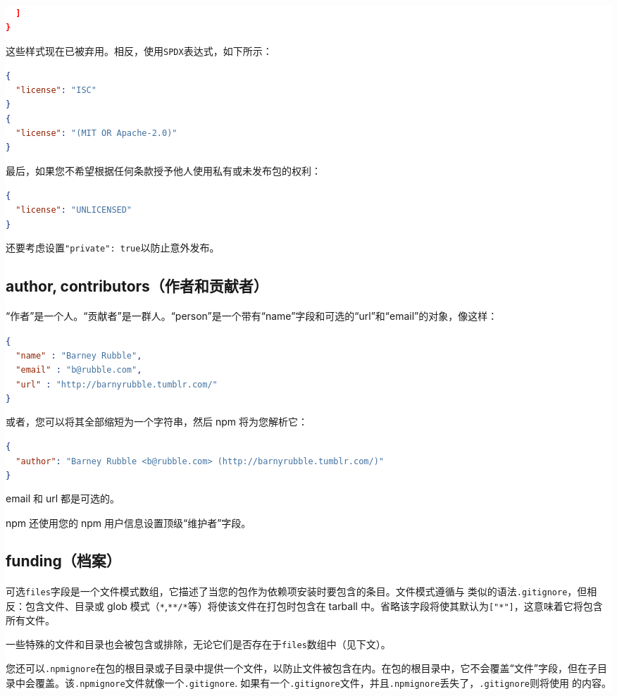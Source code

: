 ```json
  ]
}
```

这些样式现在已被弃用。相反，使用`SPDX`表达式，如下所示：

```json
{
  "license": "ISC"
}
{
  "license": "(MIT OR Apache-2.0)"
}
```

最后，如果您不希望根据任何条款授予他人使用私有或未发布包的权利：

```json
{
  "license": "UNLICENSED"
}
```

还要考虑设置`"private": true`以防止意外发布。

## author, contributors（作者和贡献者）

“作者”是一个人。“贡献者”是一群人。“person”是一个带有“name”字段和可选的“url”和“email”的对象，像这样：

```json
{
  "name" : "Barney Rubble",
  "email" : "b@rubble.com",
  "url" : "http://barnyrubble.tumblr.com/"
}
```

或者，您可以将其全部缩短为一个字符串，然后 npm 将为您解析它：

```json
{
  "author": "Barney Rubble <b@rubble.com> (http://barnyrubble.tumblr.com/)"
}
```

email 和 url 都是可选的。

npm 还使用您的 npm 用户信息设置顶级“维护者”字段。

## funding（档案）

可选`files`字段是一个文件模式数组，它描述了当您的包作为依赖项安装时要包含的条目。文件模式遵循与 类似的语法`.gitignore`，但相反：包含文件、目录或 glob 模式（`*`,`**/*`等）将使该文件在打包时包含在 tarball 中。省略该字段将使其默认为`["*"]`，这意味着它将包含所有文件。

一些特殊的文件和目录也会被包含或排除，无论它们是否存在于`files`数组中（见下文）。

您还可以`.npmignore`在包的根目录或子目录中提供一个文件，以防止文件被包含在内。在包的根目录中，它不会覆盖“文件”字段，但在子目录中会覆盖。该`.npmignore`文件就像一个`.gitignore`. 如果有一个`.gitignore`文件，并且`.npmignore`丢失了，`.gitignore`则将使用 的内容。
